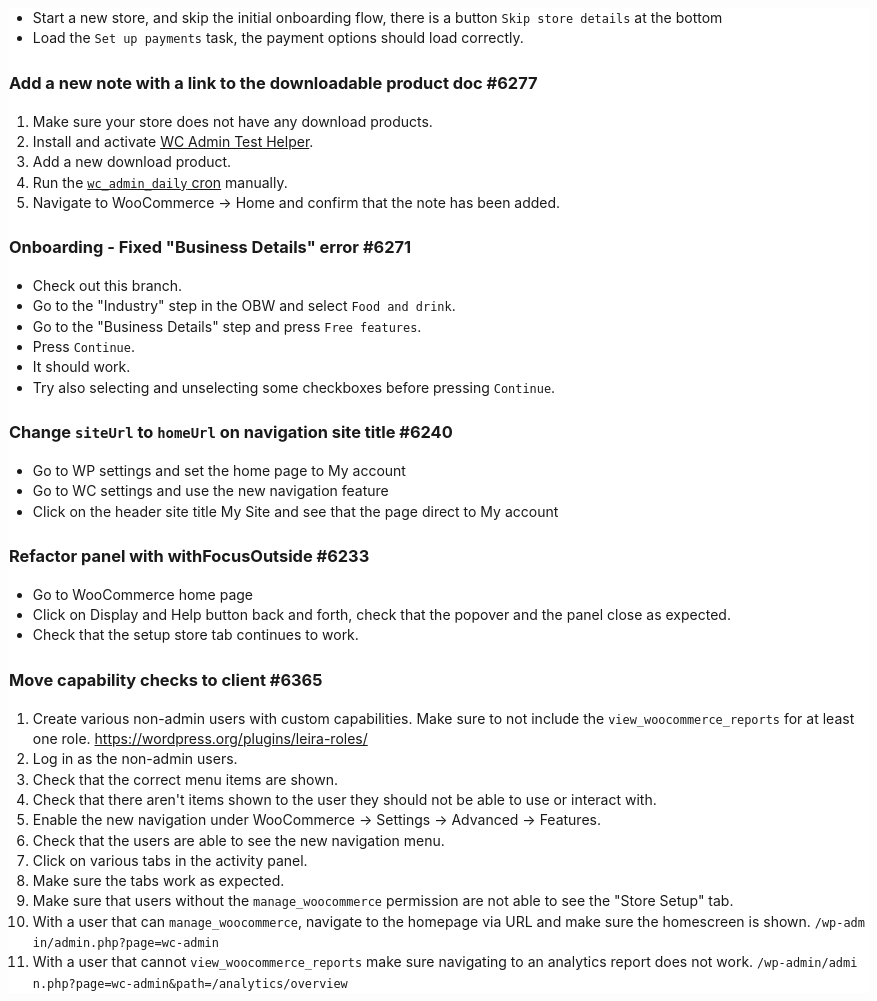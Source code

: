 -   Start a new store, and skip the initial onboarding flow, there is a button `Skip store details` at the bottom
-   Load the `Set up payments` task, the payment options should load correctly.

### Add a new note with a link to the downloadable product doc #6277

1. Make sure your store does not have any download products.
2. Install and activate [WC Admin Test Helper](https://github.com/woocommerce/woocommerce-admin-test-helper/wiki/Admin-notifications).
3. Add a new download product.
4. Run the [`wc_admin_daily` cron](https://github.com/woocommerce/woocommerce-admin-test-helper/wiki/Tools) manually.
5. Navigate to WooCommerce -> Home and confirm that the note has been added.

### Onboarding - Fixed "Business Details" error #6271

-   Check out this branch.
-   Go to the "Industry" step in the OBW and select `Food and drink`.
-   Go to the "Business Details" step and press `Free features`.
-   Press `Continue`.
-   It should work.
-   Try also selecting and unselecting some checkboxes before pressing `Continue`.

### Change `siteUrl` to `homeUrl` on navigation site title #6240

-   Go to WP settings and set the home page to My account
-   Go to WC settings and use the new navigation feature
-   Click on the header site title My Site and see that the page direct to My account

### Refactor panel with withFocusOutside #6233

-   Go to WooCommerce home page
-   Click on Display and Help button back and forth, check that the popover and the panel close as expected.
-   Check that the setup store tab continues to work.

### Move capability checks to client #6365

1. Create various non-admin users with custom capabilities. Make sure to not include the `view_woocommerce_reports` for at least one role. https://wordpress.org/plugins/leira-roles/
2. Log in as the non-admin users.
3. Check that the correct menu items are shown.
4. Check that there aren't items shown to the user they should not be able to use or interact with.
5. Enable the new navigation under WooCommerce -> Settings -> Advanced -> Features.
6. Check that the users are able to see the new navigation menu.
7. Click on various tabs in the activity panel.
8. Make sure the tabs work as expected.
9. Make sure that users without the `manage_woocommerce` permission are not able to see the "Store Setup" tab.
10. With a user that can `manage_woocommerce`, navigate to the homepage via URL and make sure the homescreen is shown. `/wp-admin/admin.php?page=wc-admin`
11. With a user that cannot `view_woocommerce_reports` make sure navigating to an analytics report does not work. `/wp-admin/admin.php?page=wc-admin&path=/analytics/overview`

